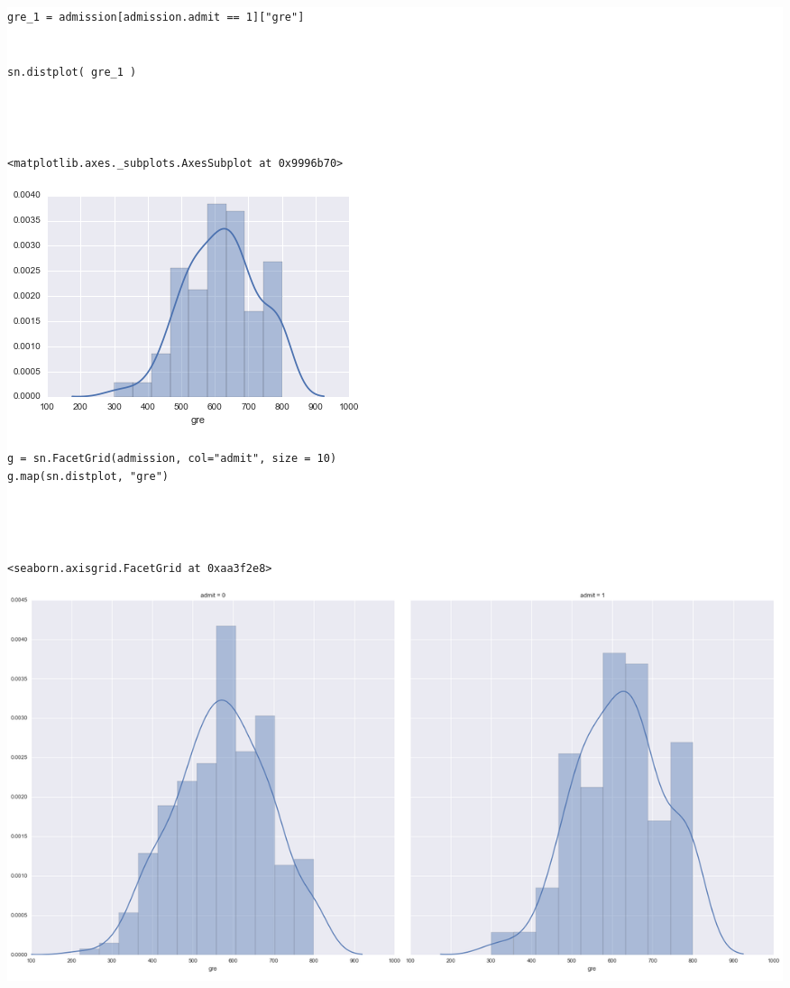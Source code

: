 

    gre_1 = admission[admission.admit == 1]["gre"]


    sn.distplot( gre_1 )




    <matplotlib.axes._subplots.AxesSubplot at 0x9996b70>




![png](/assets/img/output_18_1.png)



    g = sn.FacetGrid(admission, col="admit", size = 10)
    g.map(sn.distplot, "gre")




    <seaborn.axisgrid.FacetGrid at 0xaa3f2e8>




![png](/assets/img/output_19_1.png)
